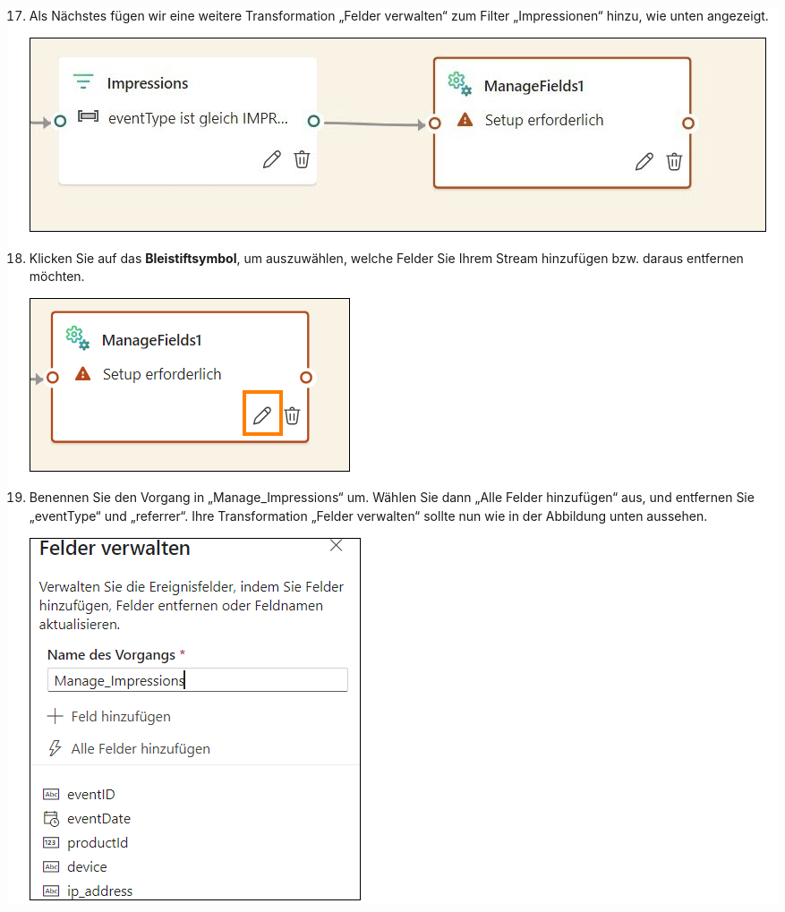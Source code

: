 17.	Als Nächstes fügen wir eine weitere Transformation „Felder verwalten“ zum Filter „Impressionen“ hinzu, wie unten angezeigt.

     ![](../media/lab-03/image082.jpg)

18.	Klicken Sie auf das **Bleistiftsymbol**, um auszuwählen, welche Felder Sie Ihrem Stream hinzufügen bzw. daraus entfernen möchten.

     ![](../media/lab-03/image084.png)

19.	Benennen Sie den Vorgang in „Manage_Impressions“ um. Wählen Sie dann „Alle Felder hinzufügen“ aus, und entfernen Sie „eventType“ und „referrer“. Ihre Transformation „Felder verwalten“ sollte nun wie in der Abbildung unten aussehen.

     ![](../media/lab-03/image086.png)
